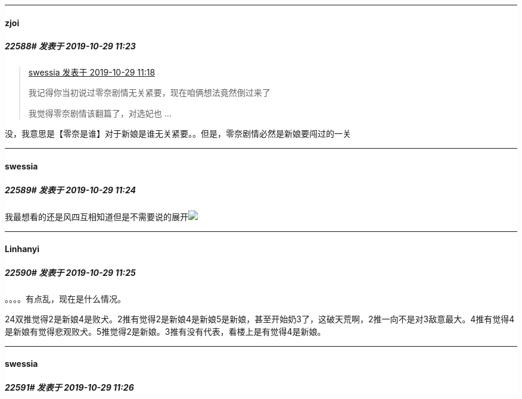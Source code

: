 





-----

####  zjoi  
##### 22588#       发表于 2019-10-29 11:23



<blockquote><a href="httphttps://bbs.saraba1st.com/2b/forum.php?mod=redirect&amp;goto=findpost&amp;pid=45339547&amp;ptid=1831320" target="_blank">swessia 发表于 2019-10-29 11:18</a>

我记得你当初说过零奈剧情无关紧要，现在咱俩想法竟然倒过来了


我觉得零奈剧情该翻篇了，对选妃也 ...</blockquote>
没，我意思是【零奈是谁】对于新娘是谁无关紧要。。但是，零奈剧情必然是新娘要闯过的一关







-----

####  swessia  
##### 22589#       发表于 2019-10-29 11:24




我最想看的还是风四互相知道但是不需要说的展开<img src="https://static.saraba1st.com/image/smiley/face2017/001.png" referrerpolicy="no-referrer">







-----

####  Linhanyi  
##### 22590#       发表于 2019-10-29 11:25




。。。。有点乱，现在是什么情况。


24双推觉得2是新娘4是败犬。2推有觉得2是新娘4是新娘5是新娘，甚至开始奶3了，这破天荒啊，2推一向不是对3敌意最大。4推有觉得4是新娘有觉得悲观败犬。5推觉得2是新娘。3推有没有代表，看楼上是有觉得4是新娘。







-----

####  swessia  
##### 22591#       发表于 2019-10-29 11:26
